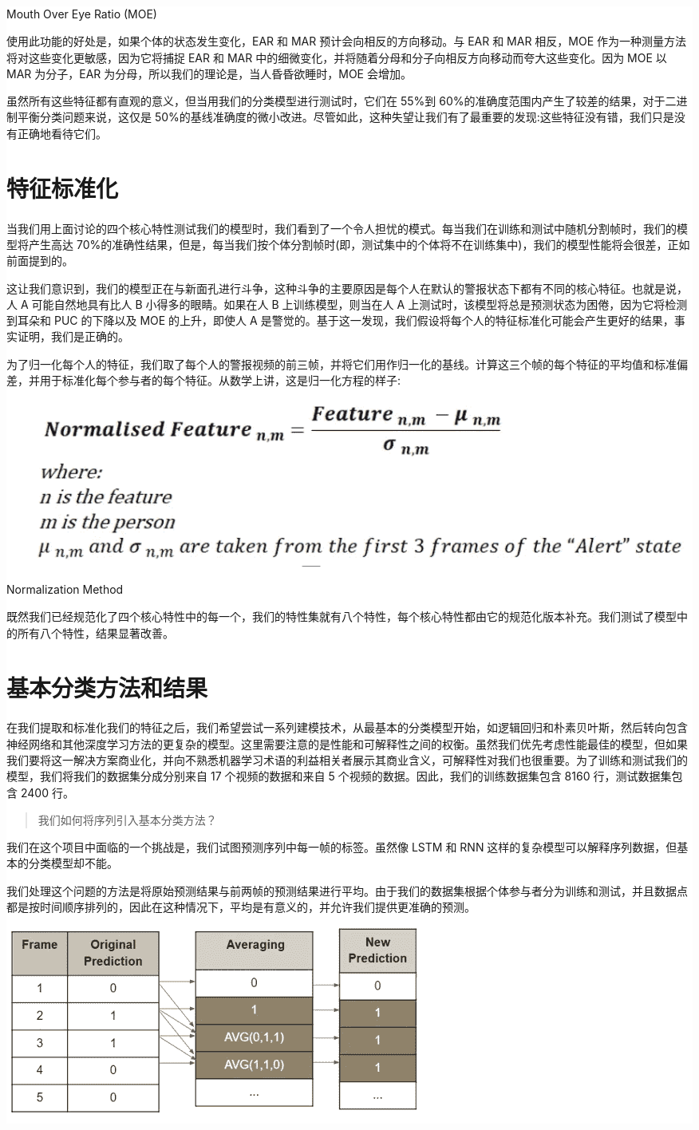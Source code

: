 Mouth Over Eye Ratio (MOE)

使用此功能的好处是，如果个体的状态发生变化，EAR 和 MAR 预计会向相反的方向移动。与 EAR 和 MAR 相反，MOE 作为一种测量方法将对这些变化更敏感，因为它将捕捉 EAR 和 MAR 中的细微变化，并将随着分母和分子向相反方向移动而夸大这些变化。因为 MOE 以 MAR 为分子，EAR 为分母，所以我们的理论是，当人昏昏欲睡时，MOE 会增加。

虽然所有这些特征都有直观的意义，但当用我们的分类模型进行测试时，它们在 55%到 60%的准确度范围内产生了较差的结果，对于二进制平衡分类问题来说，这仅是 50%的基线准确度的微小改进。尽管如此，这种失望让我们有了最重要的发现:这些特征没有错，我们只是没有正确地看待它们。

# 特征标准化

当我们用上面讨论的四个核心特性测试我们的模型时，我们看到了一个令人担忧的模式。每当我们在训练和测试中随机分割帧时，我们的模型将产生高达 70%的准确性结果，但是，每当我们按个体分割帧时(即，测试集中的个体将不在训练集中)，我们的模型性能将会很差，正如前面提到的。

这让我们意识到，我们的模型正在与新面孔进行斗争，这种斗争的主要原因是每个人在默认的警报状态下都有不同的核心特征。也就是说，人 A 可能自然地具有比人 B 小得多的眼睛。如果在人 B 上训练模型，则当在人 A 上测试时，该模型将总是预测状态为困倦，因为它将检测到耳朵和 PUC 的下降以及 MOE 的上升，即使人 A 是警觉的。基于这一发现，我们假设将每个人的特征标准化可能会产生更好的结果，事实证明，我们是正确的。

为了归一化每个人的特征，我们取了每个人的警报视频的前三帧，并将它们用作归一化的基线。计算这三个帧的每个特征的平均值和标准偏差，并用于标准化每个参与者的每个特征。从数学上讲，这是归一化方程的样子:

![](img/b6b980fc7c5f9456f1935b432a2d24bc.png)

Normalization Method

既然我们已经规范化了四个核心特性中的每一个，我们的特性集就有八个特性，每个核心特性都由它的规范化版本补充。我们测试了模型中的所有八个特性，结果显著改善。

# 基本分类方法和结果

在我们提取和标准化我们的特征之后，我们希望尝试一系列建模技术，从最基本的分类模型开始，如逻辑回归和朴素贝叶斯，然后转向包含神经网络和其他深度学习方法的更复杂的模型。这里需要注意的是性能和可解释性之间的权衡。虽然我们优先考虑性能最佳的模型，但如果我们要将这一解决方案商业化，并向不熟悉机器学习术语的利益相关者展示其商业含义，可解释性对我们也很重要。为了训练和测试我们的模型，我们将我们的数据集分成分别来自 17 个视频的数据和来自 5 个视频的数据。因此，我们的训练数据集包含 8160 行，测试数据集包含 2400 行。

> 我们如何将序列引入基本分类方法？

我们在这个项目中面临的一个挑战是，我们试图预测序列中每一帧的标签。虽然像 LSTM 和 RNN 这样的复杂模型可以解释序列数据，但基本的分类模型却不能。

我们处理这个问题的方法是将原始预测结果与前两帧的预测结果进行平均。由于我们的数据集根据个体参与者分为训练和测试，并且数据点都是按时间顺序排列的，因此在这种情况下，平均是有意义的，并允许我们提供更准确的预测。

![](img/774bf64c6794926e375d122b213f3e0b.png)
